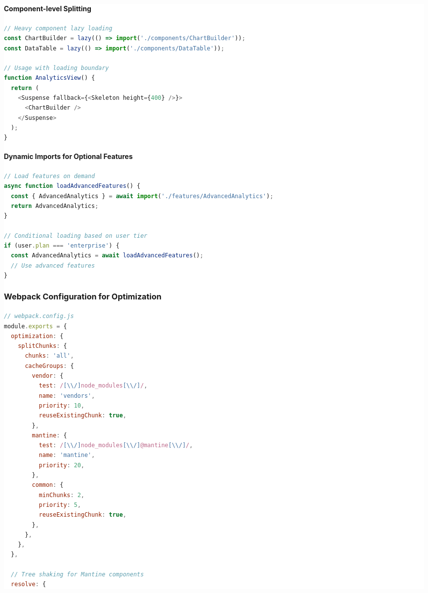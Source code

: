 ```typescript
```

#### Component-level Splitting
```typescript
// Heavy component lazy loading
const ChartBuilder = lazy(() => import('./components/ChartBuilder'));
const DataTable = lazy(() => import('./components/DataTable'));

// Usage with loading boundary
function AnalyticsView() {
  return (
    <Suspense fallback={<Skeleton height={400} />}>
      <ChartBuilder />
    </Suspense>
  );
}
```

#### Dynamic Imports for Optional Features
```typescript
// Load features on demand
async function loadAdvancedFeatures() {
  const { AdvancedAnalytics } = await import('./features/AdvancedAnalytics');
  return AdvancedAnalytics;
}

// Conditional loading based on user tier
if (user.plan === 'enterprise') {
  const AdvancedAnalytics = await loadAdvancedFeatures();
  // Use advanced features
}
```

### Webpack Configuration for Optimization

```javascript
// webpack.config.js
module.exports = {
  optimization: {
    splitChunks: {
      chunks: 'all',
      cacheGroups: {
        vendor: {
          test: /[\\/]node_modules[\\/]/,
          name: 'vendors',
          priority: 10,
          reuseExistingChunk: true,
        },
        mantine: {
          test: /[\\/]node_modules[\\/]@mantine[\\/]/,
          name: 'mantine',
          priority: 20,
        },
        common: {
          minChunks: 2,
          priority: 5,
          reuseExistingChunk: true,
        },
      },
    },
  },
  
  // Tree shaking for Mantine components
  resolve: {
```